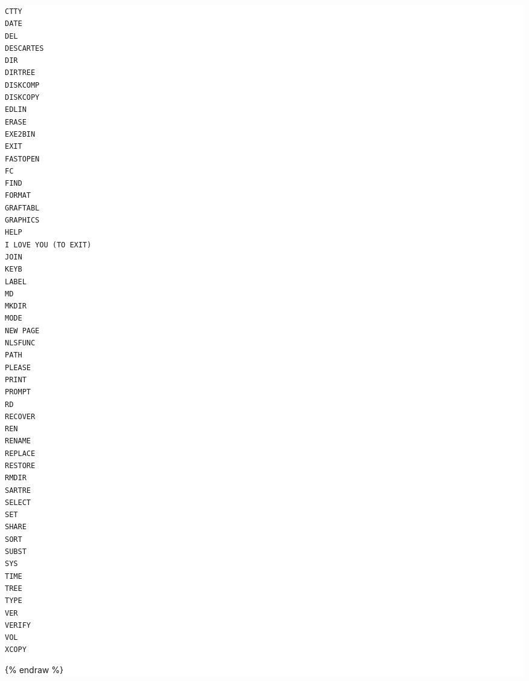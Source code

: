 ```
CTTY
DATE
DEL
DESCARTES
DIR
DIRTREE
DISKCOMP
DISKCOPY
EDLIN
ERASE
EXE2BIN
EXIT
FASTOPEN
FC
FIND
FORMAT
GRAFTABL
GRAPHICS
HELP
I LOVE YOU (TO EXIT)
JOIN
KEYB
LABEL
MD
MKDIR
MODE
NEW PAGE
NLSFUNC
PATH
PLEASE
PRINT
PROMPT
RD
RECOVER
REN
RENAME
REPLACE
RESTORE
RMDIR
SARTRE
SELECT
SET
SHARE
SORT
SUBST
SYS
TIME
TREE
TYPE
VER
VERIFY
VOL
XCOPY
```
{% endraw %}

